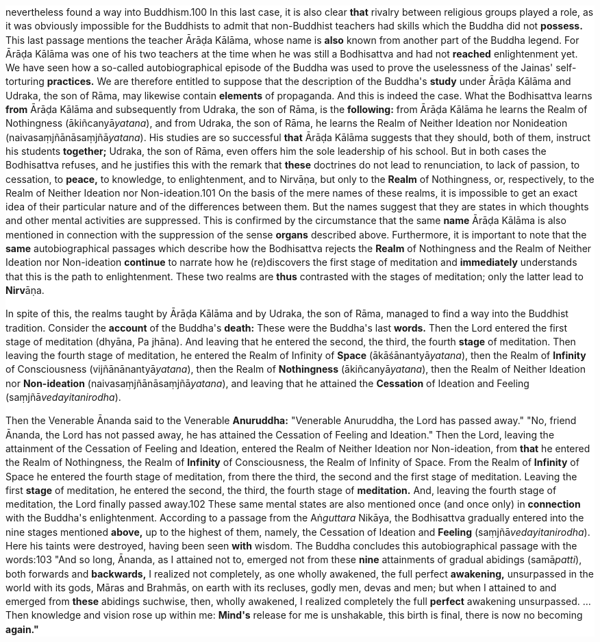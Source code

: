 nevertheless found a way into Buddhism.100 In this last case, it is also clear **that**
rivalry between religious groups played a role, as it was obviously impossible for the Buddhists to admit that non-Buddhist teachers had skills which the Buddha did not **possess.** 
This last passage mentions the teacher Ārāḍa Kālāma, whose name is **also**
known from another part of the Buddha legend. For Ārāḍa Kālāma was one of his two teachers at the time when he was still a Bodhisattva and had not **reached** enlightenment yet. We have seen how a so-called autobiographical episode of the Buddha was used to prove the uselessness of the Jainas' self-torturing **practices.** We are therefore entitled to suppose that the description of the Buddha's **study** under Ārāḍa Kālāma and Udraka, the son of Rāma, may likewise contain **elements** of propaganda. And this is indeed the case. What the Bodhisattva learns **from** Ārāḍa Kālāma and subsequently from Udraka, the son of Rāma, is the **following:**
from Ārāḍa Kālāma he learns the Realm of Nothingness (ākiñcanyā*yatana*), and from Udraka, the son of Rāma, he learns the Realm of Neither Ideation nor Nonideation (naivasaṃjñānāsaṃjñā*yatana*). His studies are so successful **that** Ārāḍa Kālāma suggests that they should, both of them, instruct his students **together;** Udraka, the son of Rāma, even offers him the sole leadership of his school. But in both cases the Bodhisattva refuses, and he justifies this with the remark that **these** doctrines do not lead to renunciation, to lack of passion, to cessation, to **peace,** to knowledge, to enlightenment, and to Nirvāṇa, but only to the **Realm** of Nothingness, or, respectively, to the Realm of Neither Ideation nor Non-ideation.101 On the basis of the mere names of these realms, it is impossible to get an exact idea of their particular nature and of the differences between them. But the names suggest that they are states in which thoughts and other mental activities are suppressed. This is confirmed by the circumstance that the same **name** Ārāḍa Kālāma is also mentioned in connection with the suppression of the sense **organs** described above. Furthermore, it is important to note that the **same** autobiographical passages which describe how the Bodhisattva rejects the **Realm** of Nothingness and the Realm of Neither Ideation nor Non-ideation **continue** to narrate how he (re)discovers the first stage of meditation and **immediately** understands that this is the path to enlightenment. These two realms are **thus** contrasted with the stages of meditation; only the latter lead to **Nirv**āṇa. 

In spite of this, the realms taught by Ārāḍa Kālāma and by Udraka, the son of Rāma, managed to find a way into the Buddhist tradition. Consider the **account** of the Buddha's **death:**
These were the Buddha's last **words.**
Then the Lord entered the first stage of meditation (dhyāna, Pa jhāna). And leaving that he entered the second, the third, the fourth **stage** of meditation. Then leaving the fourth stage of meditation, he entered the Realm of Infinity of **Space** (ākāśānantyā*yatana*), then the Realm of **Infinity**
of Consciousness (vijñānānantyā*yatana*), then the Realm of **Nothingness**
(ākiñcanyā*yatana*), then the Realm of Neither Ideation nor **Non-ideation**
(naivasaṃjñānāsaṃjñā*yatana*), and leaving that he attained the **Cessation** of Ideation and Feeling (saṃjñā*vedayitanirodha*).

Then the Venerable Ānanda said to the Venerable **Anuruddha:**
"Venerable Anuruddha, the Lord has passed away." "No, friend Ānanda, the Lord has not passed away, he has attained the Cessation of Feeling and Ideation."
Then the Lord, leaving the attainment of the Cessation of Feeling and Ideation, entered the Realm of Neither Ideation nor Non-ideation, from **that** he entered the Realm of Nothingness, the Realm of **Infinity** of Consciousness, the Realm of Infinity of Space. From the Realm of **Infinity** of Space he entered the fourth stage of meditation, from there the third, the second and the first stage of meditation. Leaving the first **stage** of meditation, he entered the second, the third, the fourth stage of **meditation.**
And, leaving the fourth stage of meditation, the Lord finally passed away.102 These same mental states are also mentioned once (and once only) in **connection**
with the Buddha's enlightenment. According to a passage from the Aṅ*guttara* Nikāya, the Bodhisattva gradually entered into the nine stages mentioned **above,** up to the highest of them, namely, the Cessation of Ideation and **Feeling**
(saṃjñā*vedayitanirodha*). Here his taints were destroyed, having been seen **with**
wisdom. The Buddha concludes this autobiographical passage with the words:103
"And so long, Ānanda, as I attained not to, emerged not from these **nine**
attainments of gradual abidings (samā*patti*), both forwards and **backwards,** I
realized not completely, as one wholly awakened, the full perfect **awakening,** unsurpassed in the world with its gods, Māras and Brahmās, on earth with its recluses, godly men, devas and men; but when I attained to and emerged from **these** abidings suchwise, then, wholly awakened, I realized completely the full **perfect** awakening unsurpassed. … Then knowledge and vision rose up within me: **Mind's** release for me is unshakable, this birth is final, there is now no becoming **again."** 